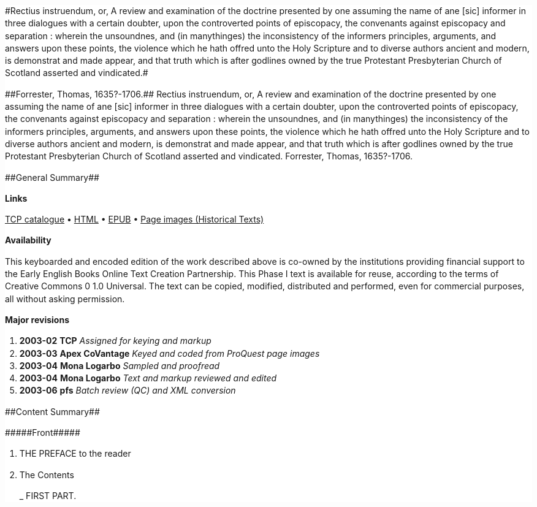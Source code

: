 #Rectius instruendum, or, A review and examination of the doctrine presented by one assuming the name of ane [sic] informer in three dialogues with a certain doubter, upon the controverted points of episcopacy, the convenants against episcopacy and separation : wherein the unsoundnes, and (in manythinges) the inconsistency of the informers principles, arguments, and answers upon these points, the violence which he hath offred unto the Holy Scripture and to diverse authors ancient and modern, is demonstrat and made appear, and that truth which is after godlines owned by the true Protestant Presbyterian Church of Scotland asserted and vindicated.#

##Forrester, Thomas, 1635?-1706.##
Rectius instruendum, or, A review and examination of the doctrine presented by one assuming the name of ane [sic] informer in three dialogues with a certain doubter, upon the controverted points of episcopacy, the convenants against episcopacy and separation : wherein the unsoundnes, and (in manythinges) the inconsistency of the informers principles, arguments, and answers upon these points, the violence which he hath offred unto the Holy Scripture and to diverse authors ancient and modern, is demonstrat and made appear, and that truth which is after godlines owned by the true Protestant Presbyterian Church of Scotland asserted and vindicated.
Forrester, Thomas, 1635?-1706.

##General Summary##

**Links**

[TCP catalogue](http://www.ota.ox.ac.uk/tcp/)  • 
[HTML](http://tei.it.ox.ac.uk/tcp/Texts-HTML/free/A39/A39999.html)  • 
[EPUB](http://tei.it.ox.ac.uk/tcp/Texts-EPUB/free/A39/A39999.epub) • 
[Page images (Historical Texts)](https://data.historicaltexts.jisc.ac.uk/view?pubId=eebo-15699183e&pageId=eebo-15699183e-104445-1)

**Availability**

This keyboarded and encoded edition of the
	       work described above is co-owned by the institutions
	       providing financial support to the Early English Books
	       Online Text Creation Partnership. This Phase I text is
	       available for reuse, according to the terms of Creative
	       Commons 0 1.0 Universal. The text can be copied,
	       modified, distributed and performed, even for
	       commercial purposes, all without asking permission.

**Major revisions**

1. __2003-02__ __TCP__ *Assigned for keying and markup*
1. __2003-03__ __Apex CoVantage__ *Keyed and coded from ProQuest page images*
1. __2003-04__ __Mona Logarbo__ *Sampled and proofread*
1. __2003-04__ __Mona Logarbo__ *Text and markup reviewed and edited*
1. __2003-06__ __pfs__ *Batch review (QC) and XML conversion*

##Content Summary##

#####Front#####

1. THE PREFACE to the reader

1. The Contents

    _ FIRST PART.
